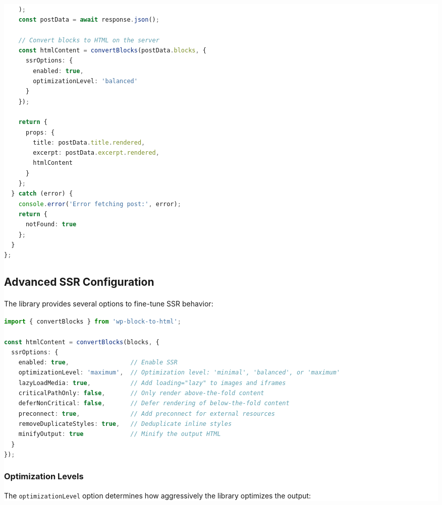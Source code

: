 ```typescript
    );
    const postData = await response.json();
    
    // Convert blocks to HTML on the server
    const htmlContent = convertBlocks(postData.blocks, {
      ssrOptions: {
        enabled: true,
        optimizationLevel: 'balanced'
      }
    });
    
    return {
      props: {
        title: postData.title.rendered,
        excerpt: postData.excerpt.rendered,
        htmlContent
      }
    };
  } catch (error) {
    console.error('Error fetching post:', error);
    return {
      notFound: true
    };
  }
};
```

## Advanced SSR Configuration

The library provides several options to fine-tune SSR behavior:

```typescript
import { convertBlocks } from 'wp-block-to-html';

const htmlContent = convertBlocks(blocks, {
  ssrOptions: {
    enabled: true,                 // Enable SSR
    optimizationLevel: 'maximum',  // Optimization level: 'minimal', 'balanced', or 'maximum'
    lazyLoadMedia: true,           // Add loading="lazy" to images and iframes
    criticalPathOnly: false,       // Only render above-the-fold content
    deferNonCritical: false,       // Defer rendering of below-the-fold content
    preconnect: true,              // Add preconnect for external resources
    removeDuplicateStyles: true,   // Deduplicate inline styles
    minifyOutput: true             // Minify the output HTML
  }
});
```

### Optimization Levels

The `optimizationLevel` option determines how aggressively the library optimizes the output:
